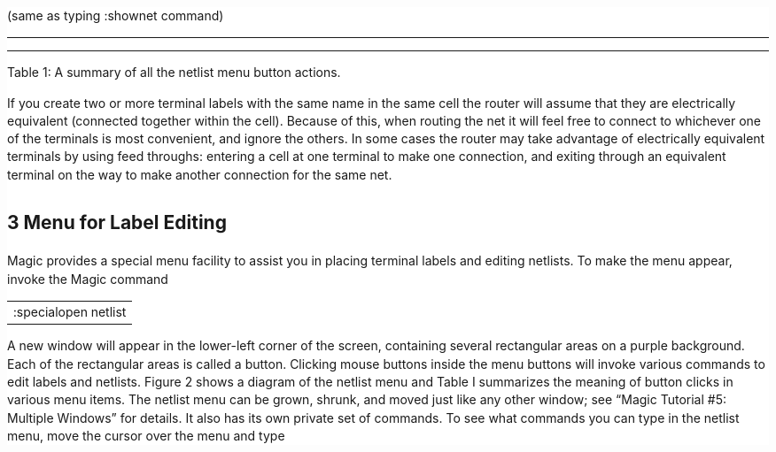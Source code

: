 <td id="TBL-1-23-2" class="td11"
style="text-align: left; white-space: nowrap;">(same as typing <span
class="ptmb7t-x-x-120">:shownet </span>command)</td>
</tr>
<tr class="even hline">
<td><hr /></td>
<td><hr /></td>
</tr>
<tr id="TBL-1-24-" class="odd" style="vertical-align:baseline;">
<td id="TBL-1-24-1" class="td11"
style="text-align: left; white-space: nowrap;"></td>
<td></td>
</tr>
</tbody>
</table>

<span class="id">Table 1: </span><span class="content">A summary of all
the netlist menu button actions.</span>

If you create two or more terminal labels with the same name in the same
cell the router will assume that they are electrically equivalent
(connected together within the cell). Because of this, when routing the
net it will feel free to connect to whichever one of the terminals is
most convenient, and ignore the others. In some cases the router may
take advantage of electrically equivalent terminals by using <span
class="ptmri7t-x-x-120">feed throughs</span>: entering a cell at one
terminal to make one connection, and exiting through an equivalent
terminal on the way to make another connection for the same net.

## <span class="titlemark">3 </span> <span id="x1-30003"></span>Menu for Label Editing

Magic provides a special menu facility to assist you in placing terminal
labels and editing netlists. To make the menu appear, invoke the Magic
command

<table class="tabbing" data-cellpadding="0" data-border="0">
<tbody>
<tr class="odd tabbing" style="vertical-align:baseline;">
<td class="tabbing"><span class="ptmb7t-x-x-120">:specialopen
netlist</span></td>
</tr>
</tbody>
</table>

A new window will appear in the lower-left corner of the screen,
containing several rectangular areas on a purple background. Each of the
rectangular areas is called a <span
class="ptmri7t-x-x-120">button</span>. Clicking mouse buttons inside the
menu buttons will invoke various commands to edit labels and netlists.
Figure 2 shows a diagram of the netlist menu and Table I summarizes the
meaning of button clicks in various menu items. The netlist menu can be
grown, shrunk, and moved just like any other window; see “Magic Tutorial
\#5: Multiple Windows” for details. It also has its own private set of
commands. To see what commands you can type in the netlist menu, move
the cursor over the menu and type
